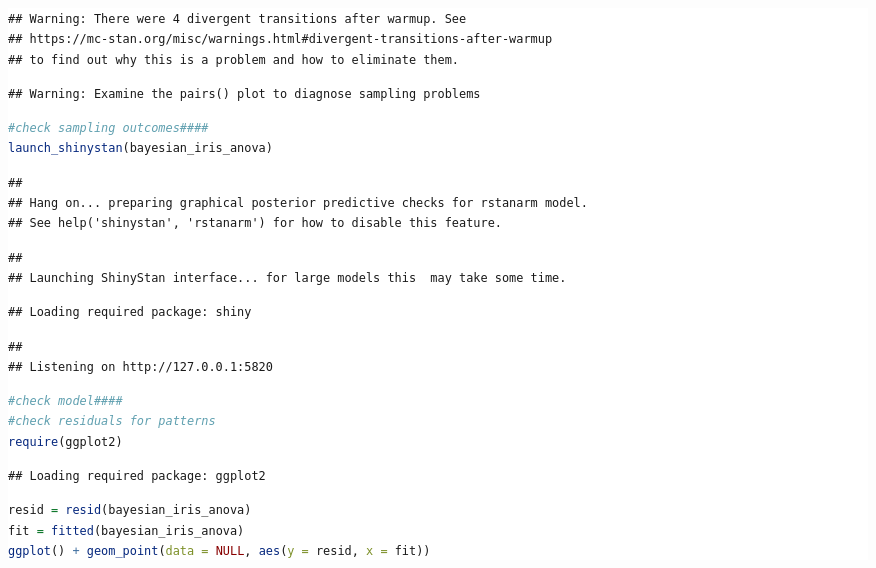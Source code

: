 ```
## Warning: There were 4 divergent transitions after warmup. See
## https://mc-stan.org/misc/warnings.html#divergent-transitions-after-warmup
## to find out why this is a problem and how to eliminate them.
```

```
## Warning: Examine the pairs() plot to diagnose sampling problems
```

```r
#check sampling outcomes####
launch_shinystan(bayesian_iris_anova)
```

```
## 
## Hang on... preparing graphical posterior predictive checks for rstanarm model.
## See help('shinystan', 'rstanarm') for how to disable this feature.
```

```
## 
## Launching ShinyStan interface... for large models this  may take some time.
```

```
## Loading required package: shiny
```

```
## 
## Listening on http://127.0.0.1:5820
```

```r
#check model#### 
#check residuals for patterns
require(ggplot2)
```

```
## Loading required package: ggplot2
```

```r
resid = resid(bayesian_iris_anova)
fit = fitted(bayesian_iris_anova)
ggplot() + geom_point(data = NULL, aes(y = resid, x = fit))
```
